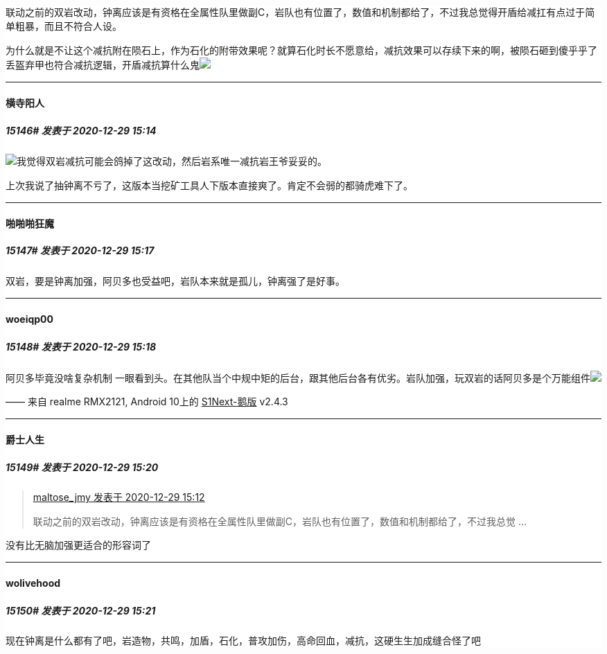 
联动之前的双岩改动，钟离应该是有资格在全属性队里做副C，岩队也有位置了，数值和机制都给了，不过我总觉得开盾给减扛有点过于简单粗暴，而且不符合人设。

为什么就是不让这个减抗附在陨石上，作为石化的附带效果呢？就算石化时长不愿意给，减抗效果可以存续下来的啊，被陨石砸到傻乎乎了丢盔弃甲也符合减抗逻辑，开盾减抗算什么鬼<img src="https://static.saraba1st.com/image/smiley/face2017/009.gif" referrerpolicy="no-referrer">


*****

####  横寺阳人  
##### 15146#       发表于 2020-12-29 15:14


<img src="https://static.saraba1st.com/image/smiley/face2017/067.png" referrerpolicy="no-referrer">我觉得双岩减抗可能会鸽掉了这改动，然后岩系唯一减抗岩王爷妥妥的。

上次我说了抽钟离不亏了，这版本当挖矿工具人下版本直接爽了。肯定不会弱的都骑虎难下了。


*****

####  啪啪啪狂魔  
##### 15147#       发表于 2020-12-29 15:17


双岩，要是钟离加强，阿贝多也受益吧，岩队本来就是孤儿，钟离强了是好事。


*****

####  woeiqp00  
##### 15148#       发表于 2020-12-29 15:18


阿贝多毕竟没啥复杂机制 一眼看到头。在其他队当个中规中矩的后台，跟其他后台各有优劣。岩队加强，玩双岩的话阿贝多是个万能组件<img src="https://static.saraba1st.com/image/smiley/face2017/009.gif" referrerpolicy="no-referrer">

—— 来自 realme RMX2121, Android 10上的 [S1Next-鹅版](https://github.com/ykrank/S1-Next/releases) v2.4.3


*****

####  爵士人生  
##### 15149#       发表于 2020-12-29 15:20


<blockquote><a href="httphttps://bbs.saraba1st.com/2b/forum.php?mod=redirect&amp;goto=findpost&amp;pid=49878816&amp;ptid=1959892" target="_blank">maltose_jmy 发表于 2020-12-29 15:12</a>

联动之前的双岩改动，钟离应该是有资格在全属性队里做副C，岩队也有位置了，数值和机制都给了，不过我总觉 ...</blockquote>
没有比无脑加强更适合的形容词了


*****

####  wolivehood  
##### 15150#       发表于 2020-12-29 15:21


现在钟离是什么都有了吧，岩造物，共鸣，加盾，石化，普攻加伤，高命回血，减抗，这硬生生加成缝合怪了吧


